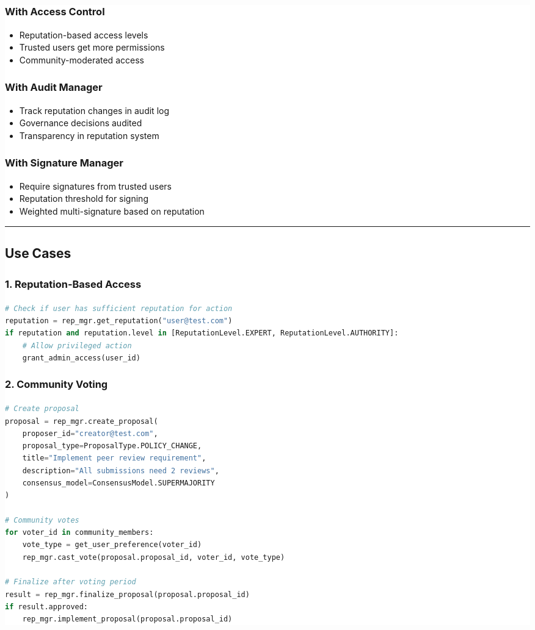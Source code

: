 ### With Access Control
- Reputation-based access levels
- Trusted users get more permissions
- Community-moderated access

### With Audit Manager
- Track reputation changes in audit log
- Governance decisions audited
- Transparency in reputation system

### With Signature Manager
- Require signatures from trusted users
- Reputation threshold for signing
- Weighted multi-signature based on reputation

---

## Use Cases

### 1. Reputation-Based Access
```python
# Check if user has sufficient reputation for action
reputation = rep_mgr.get_reputation("user@test.com")
if reputation and reputation.level in [ReputationLevel.EXPERT, ReputationLevel.AUTHORITY]:
    # Allow privileged action
    grant_admin_access(user_id)
```

### 2. Community Voting
```python
# Create proposal
proposal = rep_mgr.create_proposal(
    proposer_id="creator@test.com",
    proposal_type=ProposalType.POLICY_CHANGE,
    title="Implement peer review requirement",
    description="All submissions need 2 reviews",
    consensus_model=ConsensusModel.SUPERMAJORITY
)

# Community votes
for voter_id in community_members:
    vote_type = get_user_preference(voter_id)
    rep_mgr.cast_vote(proposal.proposal_id, voter_id, vote_type)

# Finalize after voting period
result = rep_mgr.finalize_proposal(proposal.proposal_id)
if result.approved:
    rep_mgr.implement_proposal(proposal.proposal_id)
```
